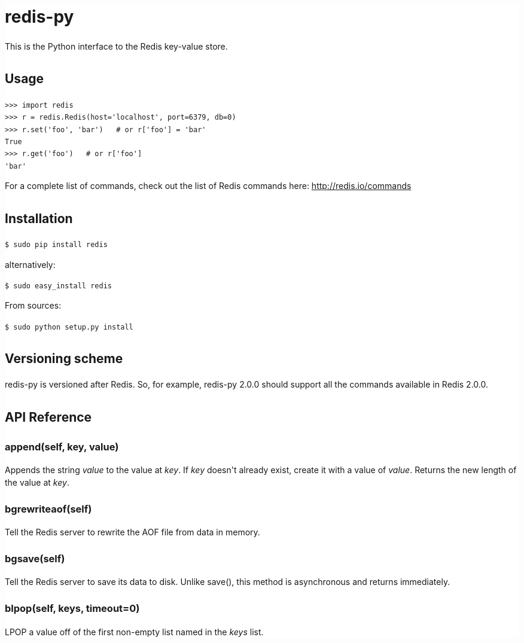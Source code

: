 redis-py
========

This is the Python interface to the Redis key-value store.


Usage
-----

    >>> import redis
    >>> r = redis.Redis(host='localhost', port=6379, db=0)
    >>> r.set('foo', 'bar')   # or r['foo'] = 'bar'
    True
    >>> r.get('foo')   # or r['foo']
    'bar'

For a complete list of commands, check out the list of Redis commands here:
http://redis.io/commands

Installation
------------
    $ sudo pip install redis

alternatively:

    $ sudo easy_install redis

From sources:

    $ sudo python setup.py install

Versioning scheme
-----------------

redis-py is versioned after Redis. So, for example, redis-py 2.0.0 should 
support all the commands available in Redis 2.0.0. 

API Reference
-------------

### append(self, key, value)
  Appends the string _value_ to the value at _key_. If _key_
  doesn't already exist, create it with a value of _value_.
  Returns the new length of the value at _key_.

### bgrewriteaof(self)
  Tell the Redis server to rewrite the AOF file from data in memory.

### bgsave(self)
  Tell the Redis server to save its data to disk.  Unlike save(),
  this method is asynchronous and returns immediately.

### blpop(self, keys, timeout=0)
  LPOP a value off of the first non-empty list
  named in the _keys_ list.
  